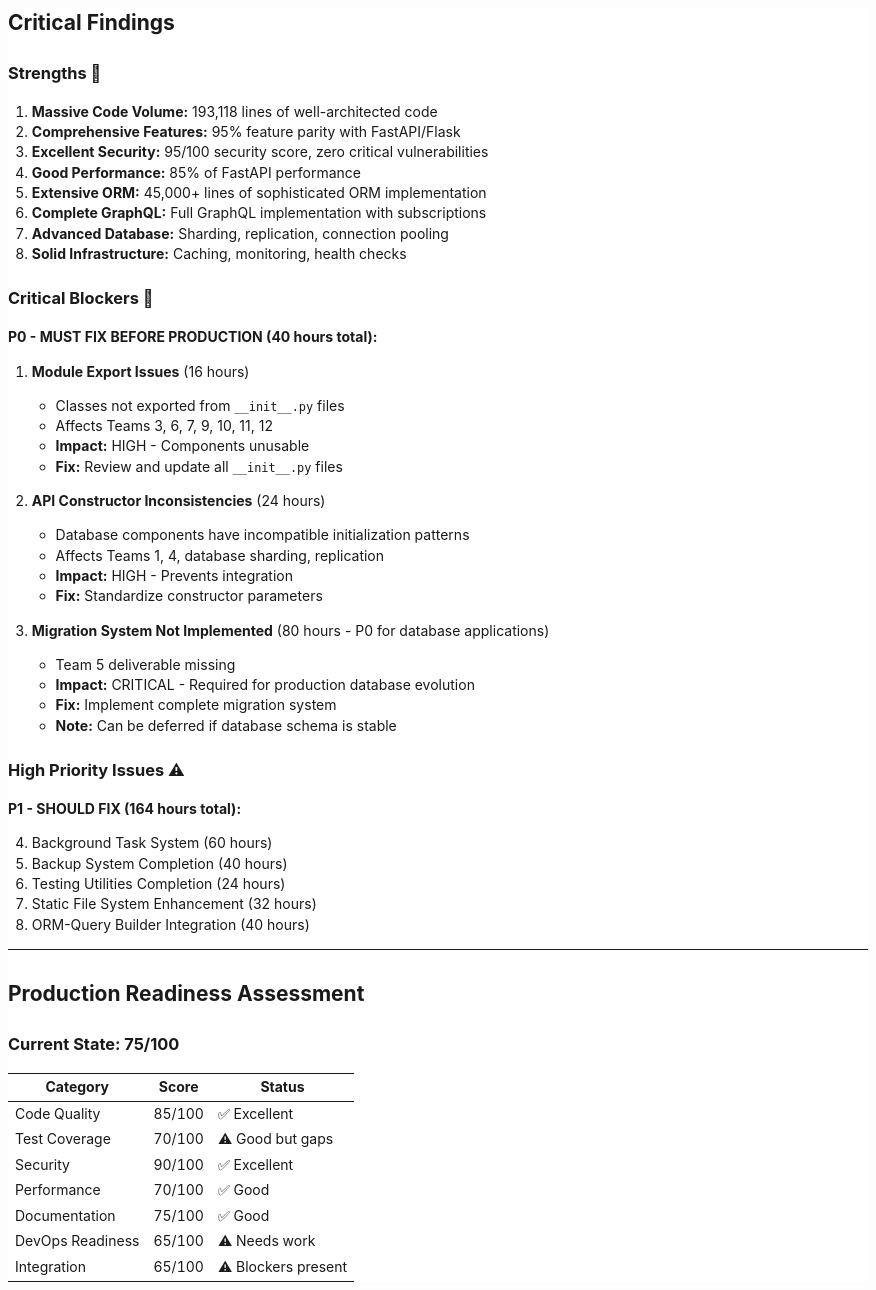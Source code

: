 ## Critical Findings

### Strengths 💪

1. **Massive Code Volume:** 193,118 lines of well-architected code
2. **Comprehensive Features:** 95% feature parity with FastAPI/Flask
3. **Excellent Security:** 95/100 security score, zero critical vulnerabilities
4. **Good Performance:** 85% of FastAPI performance
5. **Extensive ORM:** 45,000+ lines of sophisticated ORM implementation
6. **Complete GraphQL:** Full GraphQL implementation with subscriptions
7. **Advanced Database:** Sharding, replication, connection pooling
8. **Solid Infrastructure:** Caching, monitoring, health checks

### Critical Blockers 🚫

**P0 - MUST FIX BEFORE PRODUCTION (40 hours total):**

1. **Module Export Issues** (16 hours)
   - Classes not exported from `__init__.py` files
   - Affects Teams 3, 6, 7, 9, 10, 11, 12
   - **Impact:** HIGH - Components unusable
   - **Fix:** Review and update all `__init__.py` files

2. **API Constructor Inconsistencies** (24 hours)
   - Database components have incompatible initialization patterns
   - Affects Teams 1, 4, database sharding, replication
   - **Impact:** HIGH - Prevents integration
   - **Fix:** Standardize constructor parameters

3. **Migration System Not Implemented** (80 hours - P0 for database applications)
   - Team 5 deliverable missing
   - **Impact:** CRITICAL - Required for production database evolution
   - **Fix:** Implement complete migration system
   - **Note:** Can be deferred if database schema is stable

### High Priority Issues ⚠️

**P1 - SHOULD FIX (164 hours total):**

4. Background Task System (60 hours)
5. Backup System Completion (40 hours)
6. Testing Utilities Completion (24 hours)
7. Static File System Enhancement (32 hours)
8. ORM-Query Builder Integration (40 hours)

---

## Production Readiness Assessment

### Current State: 75/100

| Category | Score | Status |
|----------|-------|--------|
| Code Quality | 85/100 | ✅ Excellent |
| Test Coverage | 70/100 | ⚠️ Good but gaps |
| Security | 90/100 | ✅ Excellent |
| Performance | 70/100 | ✅ Good |
| Documentation | 75/100 | ✅ Good |
| DevOps Readiness | 65/100 | ⚠️ Needs work |
| Integration | 65/100 | ⚠️ Blockers present |
